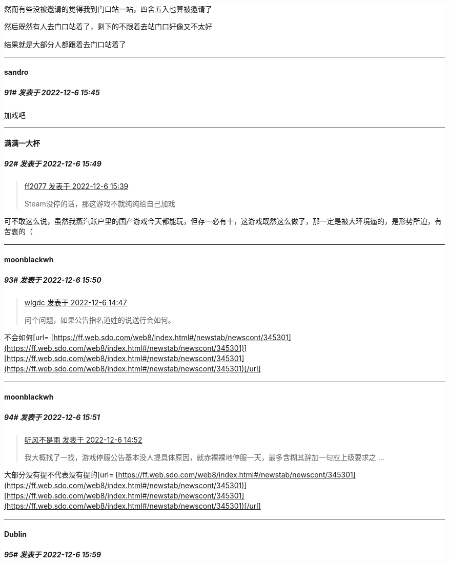 然而有些没被邀请的觉得我到门口站一站，四舍五入也算被邀请了

然后既然有人去门口站着了，剩下的不跟着去站门口好像又不太好

结果就是大部分人都跟着去门口站着了



*****

####  sandro  
##### 91#       发表于 2022-12-6 15:45

加戏吧

*****

####  满满一大杯  
##### 92#       发表于 2022-12-6 15:49

<blockquote><a href="httphttps://bbs.saraba1st.com/2b/forum.php?mod=redirect&amp;goto=findpost&amp;pid=58798511&amp;ptid=2108562" target="_blank">ff2077 发表于 2022-12-6 15:39</a>

Steam没停的话，那这游戏不就纯纯给自己加戏</blockquote>
可不敢这么说，虽然我蒸汽账户里的国产游戏今天都能玩，但存一必有十，这游戏既然这么做了，那一定是被大环境逼的，是形势所迫，有苦衷的（

*****

####  moonblackwh  
##### 93#       发表于 2022-12-6 15:50

<blockquote><a href="httphttps://bbs.saraba1st.com/2b/forum.php?mod=redirect&amp;goto=findpost&amp;pid=58797721&amp;ptid=2108562" target="_blank">wlgdc 发表于 2022-12-6 14:47</a>

问个问题，如果公告指名道姓的说送行会如何。</blockquote>
不会如何[url= [https://ff.web.sdo.com/web8/index.html#/newstab/newscont/345301](https://ff.web.sdo.com/web8/index.html#/newstab/newscont/345301)] [https://ff.web.sdo.com/web8/index.html#/newstab/newscont/345301](https://ff.web.sdo.com/web8/index.html#/newstab/newscont/345301)[/url]

*****

####  moonblackwh  
##### 94#       发表于 2022-12-6 15:51

<blockquote><a href="httphttps://bbs.saraba1st.com/2b/forum.php?mod=redirect&amp;goto=findpost&amp;pid=58797810&amp;ptid=2108562" target="_blank">听风不是雨 发表于 2022-12-6 14:52</a>

我大概找了一找，游戏停服公告基本没人提具体原因，就赤裸裸地停服一天，最多含糊其辞加一句应上级要求之 ...</blockquote>
 大部分没有提不代表没有提的[url= [https://ff.web.sdo.com/web8/index.html#/newstab/newscont/345301](https://ff.web.sdo.com/web8/index.html#/newstab/newscont/345301)] [https://ff.web.sdo.com/web8/index.html#/newstab/newscont/345301](https://ff.web.sdo.com/web8/index.html#/newstab/newscont/345301)[/url]



*****

####  Dublin  
##### 95#       发表于 2022-12-6 15:59
